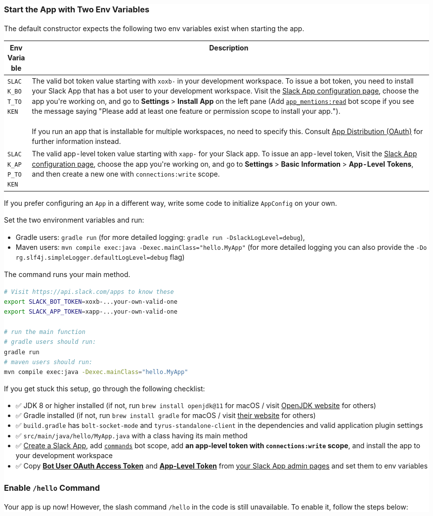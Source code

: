 ### Start the App with Two Env Variables

The default constructor expects the following two env variables exist when starting the app.

|Env Variable|Description|
|-|-|
|`SLACK_BOT_TOKEN`|The valid bot token value starting with `xoxb-` in your development workspace. To issue a bot token, you need to install your Slack App that has a bot user to your development workspace. Visit the [Slack App configuration page](http://api.slack.com/apps), choose the app you're working on, and go to **Settings** > **Install App** on the left pane (Add [`app_mentions:read`](https://api.slack.com/scopes/app_mentions:read) bot scope if you see the message saying "Please add at least one feature or permission scope to install your app.").<br/><br/> If you run an app that is installable for multiple workspaces, no need to specify this. Consult [App Distribution (OAuth)](/guides/app-distribution) for further information instead.|
|`SLACK_APP_TOKEN`|The valid app-level token value starting with `xapp-` for your Slack app. To issue an app-level token, Visit the [Slack App configuration page](http://api.slack.com/apps), choose the app you're working on, and go to **Settings** > **Basic Information** > **App-Level Tokens**, and then create a new one with `connections:write` scope.|

If you prefer configuring an `App` in a different way, write some code to initialize `AppConfig` on your own.

Set the two environment variables and run:

- Gradle users: `gradle run` (for more detailed logging: `gradle run -DslackLogLevel=debug`),
- Maven users: `mvn compile exec:java -Dexec.mainClass="hello.MyApp"` (for more detailed logging you can also provide the `-Dorg.slf4j.simpleLogger.defaultLogLevel=debug` flag)

The command runs your main method.

```bash
# Visit https://api.slack.com/apps to know these
export SLACK_BOT_TOKEN=xoxb-...your-own-valid-one
export SLACK_APP_TOKEN=xapp-...your-own-valid-one

# run the main function
# gradle users should run:
gradle run
# maven users should run:
mvn compile exec:java -Dexec.mainClass="hello.MyApp"
```

If you get stuck this setup, go through the following checklist:

* ✅ JDK 8 or higher installed (if not, run `brew install openjdk@11` for macOS / visit [OpenJDK website](https://openjdk.java.net/install/) for others)
* ✅ Gradle installed (if not, run `brew install gradle` for macOS / visit [their website](https://gradle.org/) for others)
* ✅ `build.gradle` has `bolt-socket-mode` and `tyrus-standalone-client` in the dependencies and valid application plugin settings
* ✅ `src/main/java/hello/MyApp.java` with a class having its main method
* ✅ [Create a Slack App](https://api.slack.com/apps?new_app=1), add [`commands`](https://api.slack.com/scopes/commands) bot scope, add **an app-level token with `connections:write` scope**, and install the app to your development workspace
* ✅ Copy [**Bot User OAuth Access Token**](https://api.slack.com/docs/token-types#bot) and [**App-Level Token**](https://api.slack.com/docs/token-types#app) from [your Slack App admin pages](https://api.slack.com/apps) and set them to env variables

### Enable `/hello` Command

Your app is up now! However, the slash command `/hello` in the code is still unavailable. To enable it, follow the steps below:
